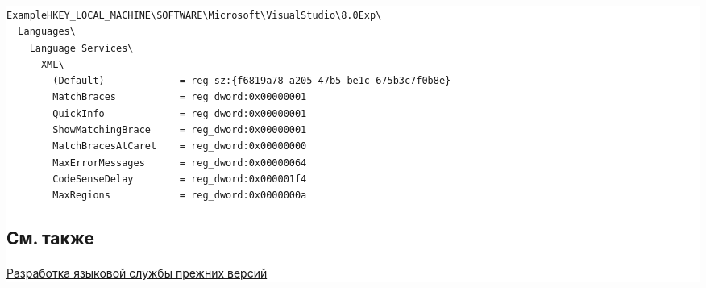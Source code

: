 ```  
ExampleHKEY_LOCAL_MACHINE\SOFTWARE\Microsoft\VisualStudio\8.0Exp\  
  Languages\  
    Language Services\  
      XML\  
        (Default)             = reg_sz:{f6819a78-a205-47b5-be1c-675b3c7f0b8e}  
        MatchBraces           = reg_dword:0x00000001  
        QuickInfo             = reg_dword:0x00000001  
        ShowMatchingBrace     = reg_dword:0x00000001  
        MatchBracesAtCaret    = reg_dword:0x00000000  
        MaxErrorMessages      = reg_dword:0x00000064  
        CodeSenseDelay        = reg_dword:0x000001f4  
        MaxRegions            = reg_dword:0x0000000a  
```  
  
## <a name="see-also"></a>См. также  
 [Разработка языковой службы прежних версий](../../extensibility/internals/developing-a-legacy-language-service.md)